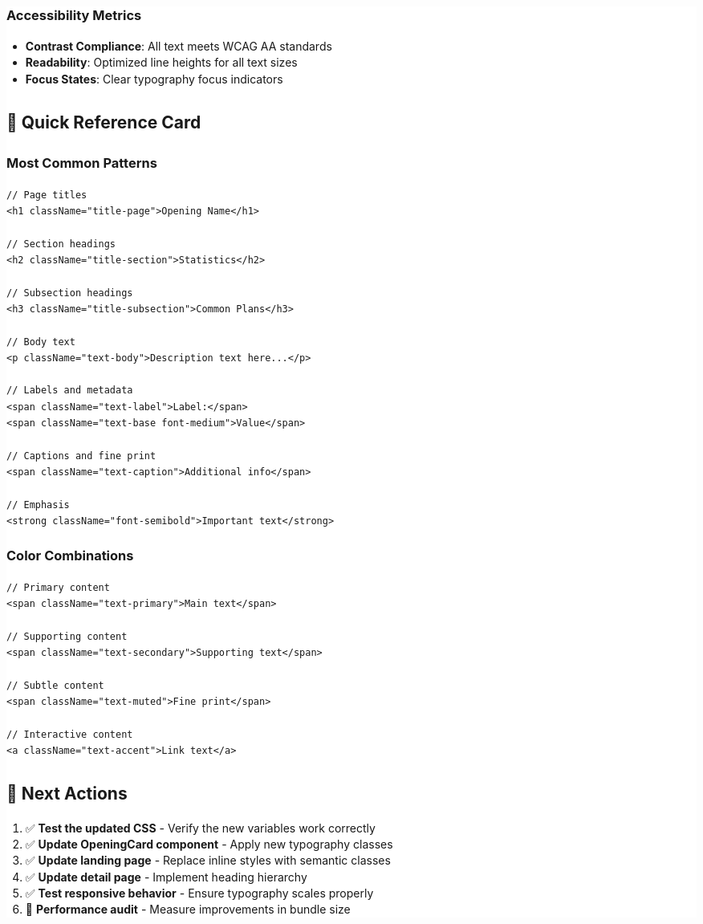 ### Accessibility Metrics
- **Contrast Compliance**: All text meets WCAG AA standards
- **Readability**: Optimized line heights for all text sizes
- **Focus States**: Clear typography focus indicators

## 🎨 Quick Reference Card

### Most Common Patterns
```tsx
// Page titles
<h1 className="title-page">Opening Name</h1>

// Section headings  
<h2 className="title-section">Statistics</h2>

// Subsection headings
<h3 className="title-subsection">Common Plans</h3>

// Body text
<p className="text-body">Description text here...</p>

// Labels and metadata
<span className="text-label">Label:</span>
<span className="text-base font-medium">Value</span>

// Captions and fine print
<span className="text-caption">Additional info</span>

// Emphasis
<strong className="font-semibold">Important text</strong>
```

### Color Combinations
```tsx
// Primary content
<span className="text-primary">Main text</span>

// Supporting content
<span className="text-secondary">Supporting text</span>

// Subtle content
<span className="text-muted">Fine print</span>

// Interactive content
<a className="text-accent">Link text</a>
```

## 🚀 Next Actions

1. ✅ **Test the updated CSS** - Verify the new variables work correctly
2. ✅ **Update OpeningCard component** - Apply new typography classes
3. ✅ **Update landing page** - Replace inline styles with semantic classes
4. ✅ **Update detail page** - Implement heading hierarchy
5. ✅ **Test responsive behavior** - Ensure typography scales properly
6. 🔄 **Performance audit** - Measure improvements in bundle size
